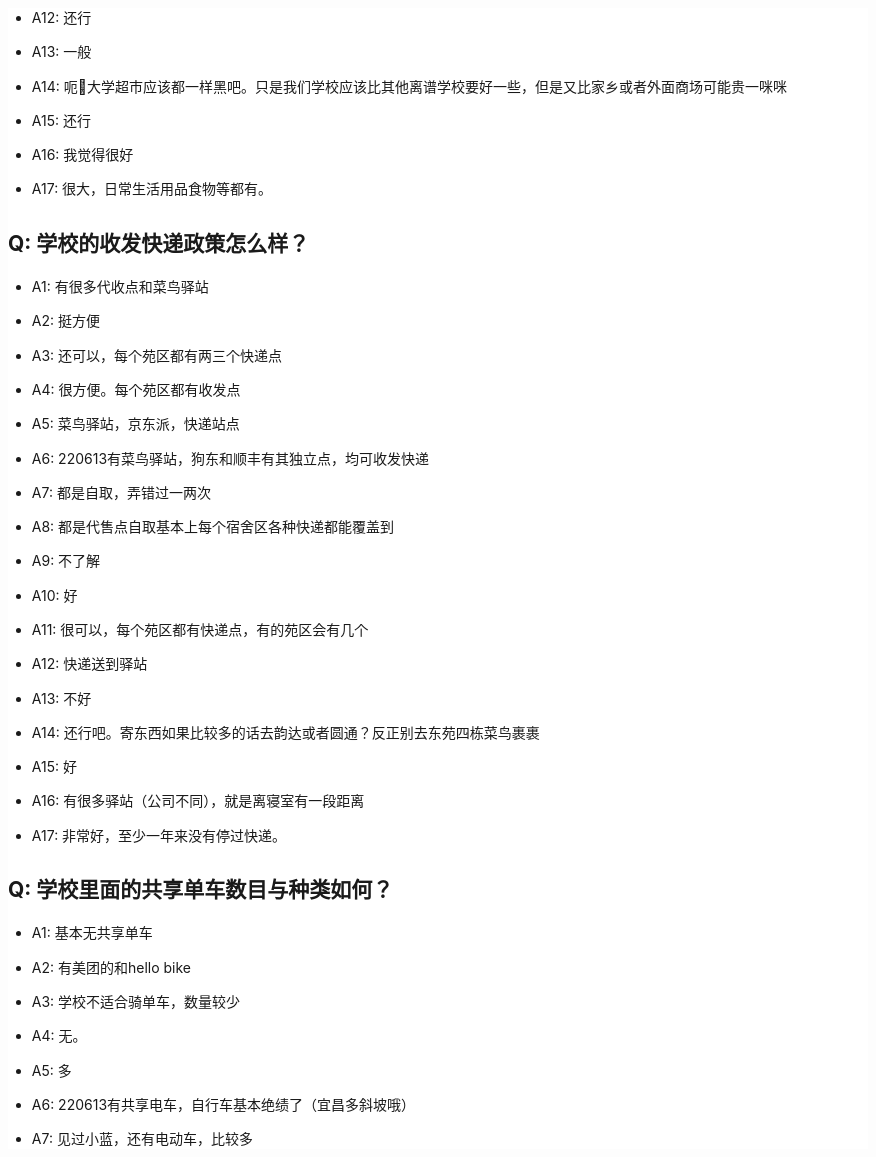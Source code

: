 - A12: 还行

- A13: 一般

- A14: 呃🤔大学超市应该都一样黑吧。只是我们学校应该比其他离谱学校要好一些，但是又比家乡或者外面商场可能贵一咪咪

- A15: 还行

- A16: 我觉得很好

- A17: 很大，日常生活用品食物等都有。

## Q: 学校的收发快递政策怎么样？

- A1: 有很多代收点和菜鸟驿站

- A2: 挺方便

- A3: 还可以，每个苑区都有两三个快递点

- A4: 很方便。每个苑区都有收发点

- A5: 菜鸟驿站，京东派，快递站点

- A6: 220613有菜鸟驿站，狗东和顺丰有其独立点，均可收发快递

- A7: 都是自取，弄错过一两次

- A8: 都是代售点自取基本上每个宿舍区各种快递都能覆盖到

- A9: 不了解

- A10: 好

- A11: 很可以，每个苑区都有快递点，有的苑区会有几个

- A12: 快递送到驿站

- A13: 不好

- A14: 还行吧。寄东西如果比较多的话去韵达或者圆通？反正别去东苑四栋菜鸟裹裹

- A15: 好

- A16: 有很多驿站（公司不同），就是离寝室有一段距离

- A17: 非常好，至少一年来没有停过快递。

## Q: 学校里面的共享单车数目与种类如何？

- A1: 基本无共享单车

- A2: 有美团的和hello bike

- A3: 学校不适合骑单车，数量较少

- A4: 无。

- A5: 多

- A6: 220613有共享电车，自行车基本绝绩了（宜昌多斜坡哦）

- A7: 见过小蓝，还有电动车，比较多
